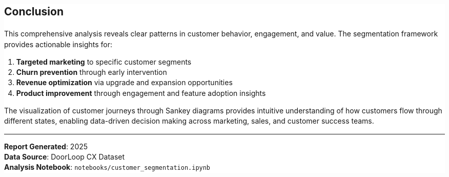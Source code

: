 
## Conclusion

This comprehensive analysis reveals clear patterns in customer behavior, engagement, and value. The segmentation framework provides actionable insights for:

1. **Targeted marketing** to specific customer segments
2. **Churn prevention** through early intervention
3. **Revenue optimization** via upgrade and expansion opportunities
4. **Product improvement** through engagement and feature adoption insights

The visualization of customer journeys through Sankey diagrams provides intuitive understanding of how customers flow through different states, enabling data-driven decision making across marketing, sales, and customer success teams.

---

**Report Generated**: 2025  
**Data Source**: DoorLoop CX Dataset  
**Analysis Notebook**: `notebooks/customer_segmentation.ipynb`


